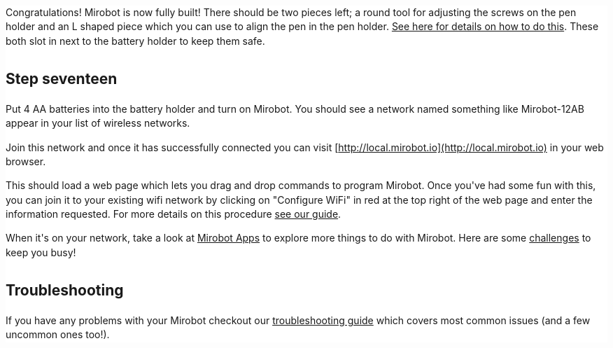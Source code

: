 Congratulations! Mirobot is now fully built! There should be two pieces left; a round tool for adjusting the screws on the pen holder and an L shaped piece which you can use to align the pen in the pen holder. [See here for details on how to do this](/docs/adjusting-the-pen-v2). These both slot in next to the battery holder to keep them safe.


Step seventeen
-------------

Put 4 AA batteries into the battery holder and turn on Mirobot. You should see a network named something like Mirobot-12AB appear in your list of wireless networks.

Join this network and once it has successfully connected you can visit [http://local.mirobot.io](http://local.mirobot.io) in your web browser.

This should load a web page which lets you drag and drop commands to program Mirobot. Once you've had some fun with this, you can join it to your existing wifi network by clicking on "Configure WiFi" in red at the top right of the web page and enter the information requested. For more details on this procedure [see our guide](/docs/get-mirobot-on-the-network).

When it's on your network, take a look at [Mirobot Apps](http://apps.mirobot.io) to explore more things to do with Mirobot. Here are some [challenges](/#tags=challenge) to keep you busy!


Troubleshooting
--------------

If you have any problems with your Mirobot checkout our [troubleshooting guide](/docs/troubleshooting-guide) which covers most common issues (and a few uncommon ones too!).
